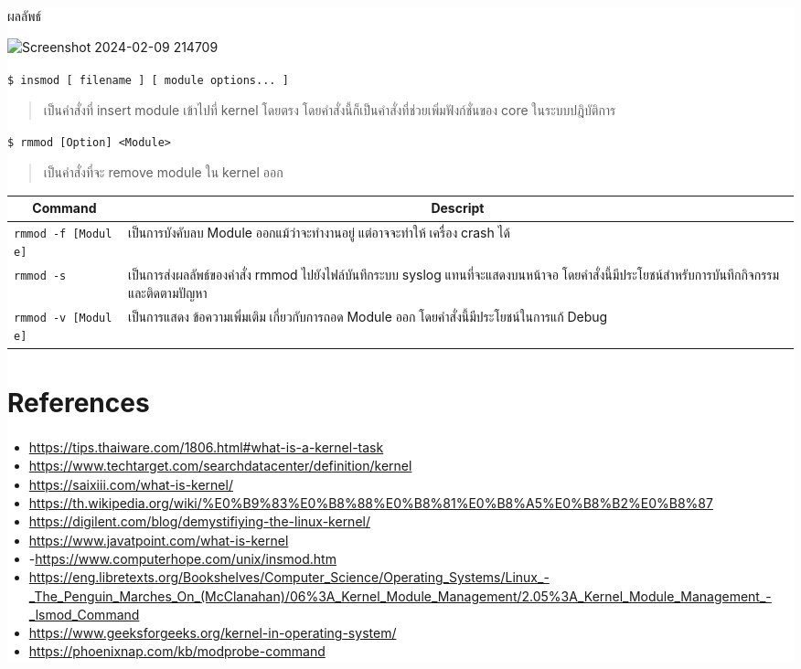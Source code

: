 ผลลัพธ์

![Screenshot 2024-02-09 214709](https://github.com/CosmoGuy112/PHost/assets/112687431/462dff8e-bc64-4784-a7ea-efc7d923dc06)


```
$ insmod [ filename ] [ module options... ]
```
>เป็นคำสั่งที่ insert module เข้าไปที่ kernel โดยตรง โดยคำสั่งนี้ก็เป็นคำสั่งที่ช่วยเพิ่มฟังก์ชั่นของ core ในระบบปฎิบัติการ

```
$ rmmod [Option] <Module>
```
>เป็นคำสั่งที่จะ remove module ใน kernel ออก

| Command | Descript |
|--------------------------------|-----------------------------|
| `rmmod -f [Module]` | เป็นการบังคับลบ Module ออกแม้ว่าจะทำงานอยู่ แต่อาจจะทำให้ เครื่อง crash ได้ |
| `rmmod -s`  | เป็นการส่งผลลัพธ์ของคำสั่ง rmmod ไปยังไฟล์บันทึกระบบ syslog แทนที่จะแสดงบนหน้าจอ โดยคำสั่งนี้มีประโยชน์สำหรับการบันทึกกิจกรรมและติดตามปัญหา |
| `rmmod -v [Module]` | เป็นการแสดง ข้อความเพิ่มเติม เกี่ยวกับการถอด Module ออก โดยคำสั่งนี้มีประโยชน์ในการแก้ Debug |



# References
- https://tips.thaiware.com/1806.html#what-is-a-kernel-task
- https://www.techtarget.com/searchdatacenter/definition/kernel
- https://saixiii.com/what-is-kernel/
- https://th.wikipedia.org/wiki/%E0%B9%83%E0%B8%88%E0%B8%81%E0%B8%A5%E0%B8%B2%E0%B8%87
- https://digilent.com/blog/demystifiying-the-linux-kernel/
- https://www.javatpoint.com/what-is-kernel
- -https://www.computerhope.com/unix/insmod.htm
- https://eng.libretexts.org/Bookshelves/Computer_Science/Operating_Systems/Linux_-_The_Penguin_Marches_On_(McClanahan)/06%3A_Kernel_Module_Management/2.05%3A_Kernel_Module_Management_-_lsmod_Command
- https://www.geeksforgeeks.org/kernel-in-operating-system/
- https://phoenixnap.com/kb/modprobe-command
